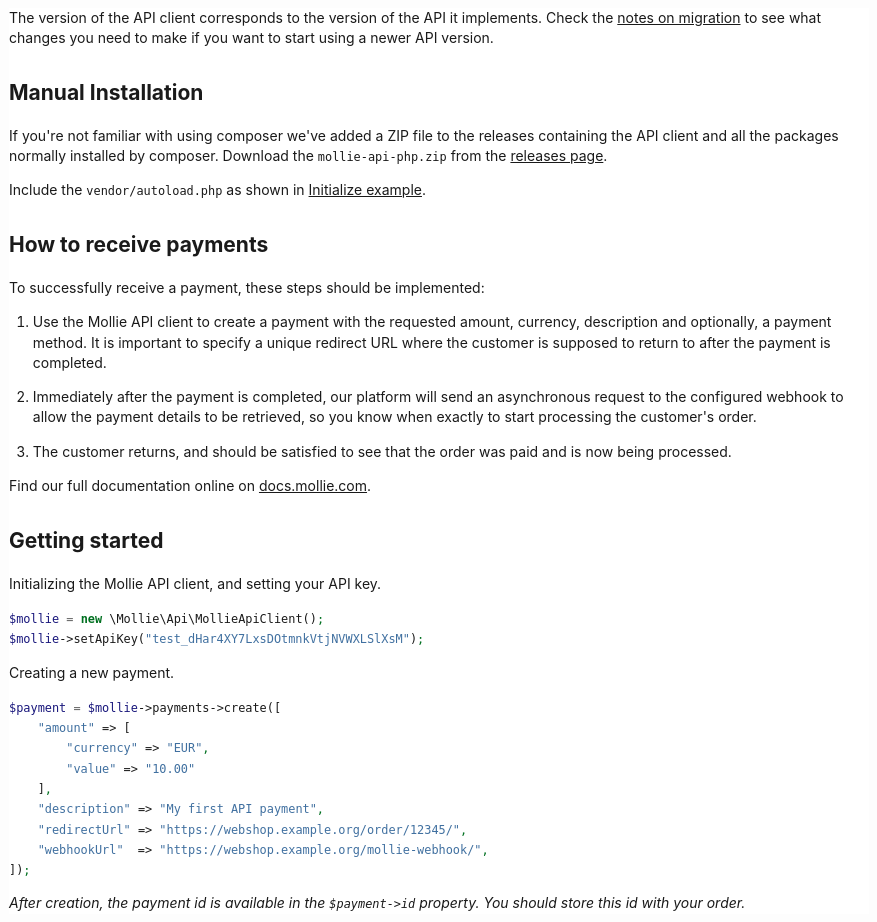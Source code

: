 The version of the API client corresponds to the version of the API it implements. Check the [notes on migration](https://docs.mollie.com/migrating-v1-to-v2) to see what changes you need to make if you want to start using a newer API version.


## Manual Installation ##
If you're not familiar with using composer we've added a ZIP file to the releases containing the API client and all the packages normally installed by composer.
Download the ``mollie-api-php.zip`` from the [releases page](https://github.com/mollie/mollie-api-php/releases).

Include the ``vendor/autoload.php`` as shown in [Initialize example](https://github.com/mollie/mollie-api-php/blob/master/examples/initialize.php).

## How to receive payments ##

To successfully receive a payment, these steps should be implemented:

1. Use the Mollie API client to create a payment with the requested amount, currency, description and optionally, a payment method. It is important to specify a unique redirect URL where the customer is supposed to return to after the payment is completed.

2. Immediately after the payment is completed, our platform will send an asynchronous request to the configured webhook to allow the payment details to be retrieved, so you know when exactly to start processing the customer's order.

3. The customer returns, and should be satisfied to see that the order was paid and is now being processed.

Find our full documentation online on [docs.mollie.com](https://docs.mollie.com).

## Getting started ##

Initializing the Mollie API client, and setting your API key.

```php
$mollie = new \Mollie\Api\MollieApiClient();
$mollie->setApiKey("test_dHar4XY7LxsDOtmnkVtjNVWXLSlXsM");
``` 

Creating a new payment.

```php
$payment = $mollie->payments->create([
    "amount" => [
        "currency" => "EUR",
        "value" => "10.00"
    ],
    "description" => "My first API payment",
    "redirectUrl" => "https://webshop.example.org/order/12345/",
    "webhookUrl"  => "https://webshop.example.org/mollie-webhook/",
]);
```
_After creation, the payment id is available in the `$payment->id` property. You should store this id with your order._
